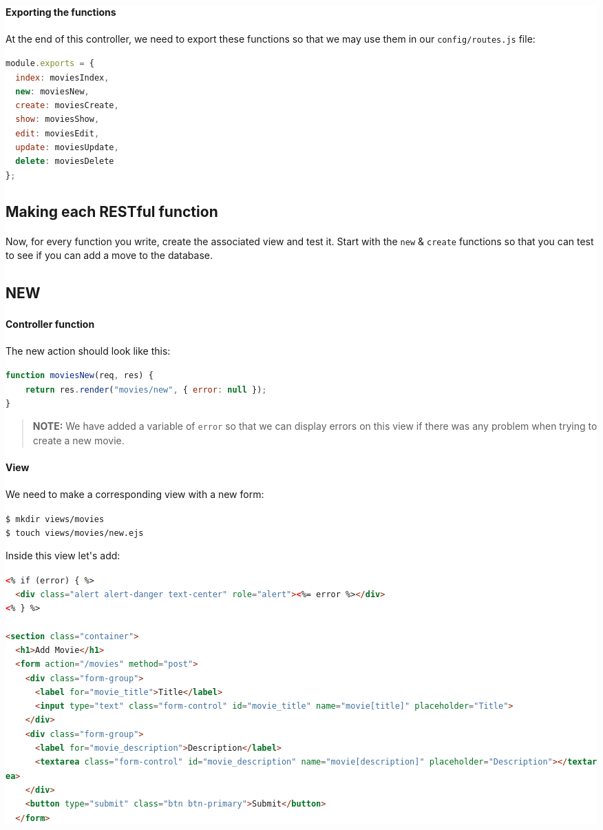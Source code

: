#### Exporting the functions

At the end of this controller, we need to export these functions so that we may use them in our `config/routes.js` file:

```js
module.exports = {
  index: moviesIndex,
  new: moviesNew,
  create: moviesCreate,
  show: moviesShow,
  edit: moviesEdit,
  update: moviesUpdate,
  delete: moviesDelete
};
```

## Making each RESTful function

Now, for every function you write, create the associated view and test it. Start with the `new` & `create` functions so that you can test to see if you can add a move to the database.

## NEW

#### Controller function

The new action should look like this:

```js
function moviesNew(req, res) {
	return res.render("movies/new", { error: null });
}
```

> **NOTE:** We have added a variable of `error` so that we can display errors on this view if there was any problem when trying to create a new movie.

#### View

We need to make a corresponding view with a new form:

```bash
$ mkdir views/movies
$ touch views/movies/new.ejs
```

Inside this view let's add:

```html
<% if (error) { %>
  <div class="alert alert-danger text-center" role="alert"><%= error %></div>
<% } %>

<section class="container">
  <h1>Add Movie</h1>
  <form action="/movies" method="post">
    <div class="form-group">
      <label for="movie_title">Title</label>
      <input type="text" class="form-control" id="movie_title" name="movie[title]" placeholder="Title">
    </div>
    <div class="form-group">
      <label for="movie_description">Description</label>
      <textarea class="form-control" id="movie_description" name="movie[description]" placeholder="Description"></textarea>
    </div>
    <button type="submit" class="btn btn-primary">Submit</button>
  </form>
```